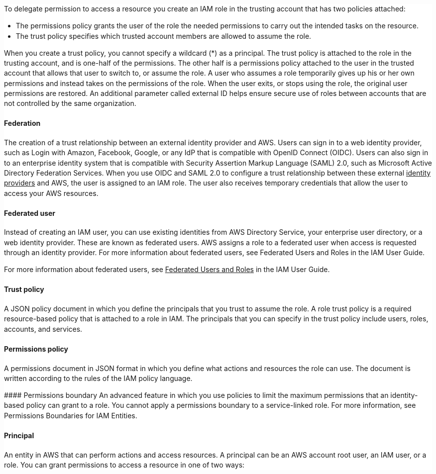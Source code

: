 
To delegate permission to access a resource you create an IAM role in the trusting account that has two policies attached:
* The permissions policy grants the user of the role the needed permissions to carry out the intended tasks on the resource.
* The trust policy specifies which trusted account members are allowed to assume the role.

When you create a trust policy, you cannot specify a wildcard (*) as a principal. The trust policy is attached to the role in the trusting account, and is one-half of the permissions. The other half is a permissions policy attached to the user in the trusted account that allows that user to switch to, or assume the role. A user who assumes a role temporarily gives up his or her own permissions and instead takes on the permissions of the role. When the user exits, or stops using the role, the original user permissions are restored. An additional parameter called external ID helps ensure secure use of roles between accounts that are not controlled by the same organization.

#### Federation

The creation of a trust relationship between an external identity provider and AWS. Users can sign in to a web identity provider, such as Login with Amazon, Facebook, Google, or any IdP that is compatible with OpenID Connect (OIDC). Users can also sign in to an enterprise identity system that is compatible with Security Assertion Markup Language (SAML) 2.0, such as Microsoft Active Directory Federation Services. When you use OIDC and SAML 2.0 to configure a trust relationship between these external [identity providers](https://docs.aws.amazon.com/IAM/latest/UserGuide/id_roles_providers.html) and AWS, the user is assigned to an IAM role. The user also receives temporary credentials that allow the user to access your AWS resources.

#### Federated user
Instead of creating an IAM user, you can use existing identities from AWS Directory Service, your enterprise user directory, or a web identity provider. These are known as federated users. AWS assigns a role to a federated user when access is requested through an identity provider. For more information about federated users, see Federated Users and Roles in the IAM User Guide.

For more information about federated users, see [Federated Users and Roles](https://docs.aws.amazon.com/IAM/latest/UserGuide/introduction_access-management.html#intro-access-roles) in the IAM User Guide.

#### Trust policy
A JSON policy document in which you define the principals that you trust to assume the role. A role trust policy is a required resource-based policy that is attached to a role in IAM. The principals that you can specify in the trust policy include users, roles, accounts, and services.

#### Permissions policy
A permissions document in JSON format in which you define what actions and resources the role can use. The document is written according to the rules of the IAM policy language.

#### Permissions boundary
An advanced feature in which you use policies to limit the maximum permissions that an identity-based policy can grant to a role. You cannot apply a permissions boundary to a service-linked role. For more information, see Permissions Boundaries for IAM Entities.

#### Principal
An entity in AWS that can perform actions and access resources. A principal can be an AWS account root user, an IAM user, or a role. You can grant permissions to access a resource in one of two ways:
